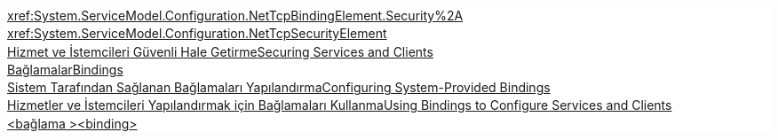  <xref:System.ServiceModel.Configuration.NetTcpBindingElement.Security%2A>  
 <xref:System.ServiceModel.Configuration.NetTcpSecurityElement>  
 [<span data-ttu-id="57c83-164">Hizmet ve İstemcileri Güvenli Hale Getirme</span><span class="sxs-lookup"><span data-stu-id="57c83-164">Securing Services and Clients</span></span>](../../../../../docs/framework/wcf/feature-details/securing-services-and-clients.md)  
 [<span data-ttu-id="57c83-165">Bağlamalar</span><span class="sxs-lookup"><span data-stu-id="57c83-165">Bindings</span></span>](../../../../../docs/framework/wcf/bindings.md)  
 [<span data-ttu-id="57c83-166">Sistem Tarafından Sağlanan Bağlamaları Yapılandırma</span><span class="sxs-lookup"><span data-stu-id="57c83-166">Configuring System-Provided Bindings</span></span>](../../../../../docs/framework/wcf/feature-details/configuring-system-provided-bindings.md)  
 [<span data-ttu-id="57c83-167">Hizmetler ve İstemcileri Yapılandırmak için Bağlamaları Kullanma</span><span class="sxs-lookup"><span data-stu-id="57c83-167">Using Bindings to Configure Services and Clients</span></span>](../../../../../docs/framework/wcf/using-bindings-to-configure-services-and-clients.md)  
 [<span data-ttu-id="57c83-168">\<bağlama ></span><span class="sxs-lookup"><span data-stu-id="57c83-168">\<binding></span></span>](../../../../../docs/framework/misc/binding.md)

